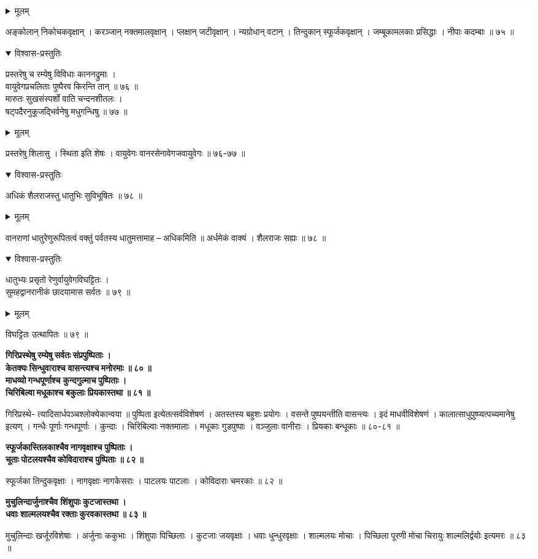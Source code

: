 <details><summary>मूलम्</summary></details>

अङ्कोलान् निकोचकवृक्षान् । करञ्जान् नक्तमालवृक्षान् । प्लक्षान् जटीवृक्षान् । न्यग्रोधान् वटान् । तिन्दुकान् स्फूर्जकवृक्षान् । जम्बूकामलकाः प्रसिद्धाः । नीपाः कदम्बाः ॥ ७५ ॥

<details open><summary>विश्वास-प्रस्तुतिः</summary>

प्रस्तरेषु च रम्येषु विविधाः काननद्रुमाः ।  
वायुवेगप्रचलिताः पुष्पैरव किरन्ति तान् ॥ ७६ ॥  
मारुतः सुखसंस्पर्शो वाति चन्दनशीतलः ।  
षट्पदैरनुकूजद्भिर्वनेषु मधुगन्धिषु ॥ ७७ ॥
</details>

<details><summary>मूलम्</summary></details>

प्रस्तरेषु शिलासु । स्थिता इति शेषः । वायुवेगः वानरसेनावेगजवायुवेगः ॥ ७६-७७ ॥

<details open><summary>विश्वास-प्रस्तुतिः</summary>

अधिकं शैलराजस्तु धातुभिः सुविभूषितः ॥ ७८ ॥
</details>

<details><summary>मूलम्</summary></details>

वानराणां धातुरेणुरूपितत्वं वक्तुं पर्वतस्य धातुमत्तामाह – अधिकमिति ॥ अर्धमेकं वाक्यं । शैलराजः सह्यः ॥ ७८ ॥

<details open><summary>विश्वास-प्रस्तुतिः</summary>

धातुभ्यः प्रसृतो रेणुर्वायुवेगविघट्टितः ।  
सुमहद्वानरानीकं छादयामास सर्वतः ॥ ७९ ॥
</details>

<details><summary>मूलम्</summary></details>

विघट्टितः उत्थापितः ॥ ७९ ॥



**गिरिप्रस्थेषु रम्येषु सर्वतः संप्रपुष्पिताः ।  
केतक्यः सिन्धुवाराश्च** **वासन्त्यश्च मनोरमाः ॥ ८० ॥  
माधव्यो गन्धपूर्णाश्च** **कुन्दगुल्माच पुष्पिताः ।  
चिरिबिल्वा मधूकाश्च** **बकुलाः प्रियकास्तथा ॥ ८१ ॥**

गिरिप्रस्थे- त्यादिसार्धपञ्चश्लोक्येकान्वया ॥ पुष्पिता इत्येतत्सर्वविशेषणं । अतस्तस्य बहुशः प्रयोगः । वसन्ते पुष्पयन्तीति वासन्त्यः । इदं माधवीविशेषणं । कालात्साधुपुष्प्यत्पच्यमानेषु इत्यण् । गन्धैः पूर्णाः गन्धपूर्णाः । कुन्दाः । चिरिबिल्वाः नक्तमालाः । मधूकाः गुडपुष्पाः । वञ्जुलाः वानीराः । प्रियकाः बन्धूकाः ॥ ८०-८१ ॥



**स्फूर्जकास्तिलकाश्चैव नागवृक्षाश्च** **पुष्पिताः ।  
चूताः पोटलयश्चैव कोविदाराश्च** **पुष्पिताः ॥ ८२ ॥**

स्फूर्जका तिन्दुकवृक्षाः । नागवृक्षाः नागकेसराः । पाटलयः पाटलाः । कोविदाराः चमरकाः ॥ ८२ ॥



**मुचुलिन्दार्जुनाश्चैव** **शिंशुपाः कुटजास्तथा ।  
धवाः शाल्मलयश्चैव रक्ताः कुरवकास्तथा ॥ ८३ ॥**

मुचुलिन्दाः खर्जूरविशेषाः । अर्जुनाः ककुभाः । शिंशुपाः पिच्छिलाः । कुटजाः जयवृक्षाः । धवाः धुन्धुरवृक्षाः । शाल्मलयः मोचाः । पिच्छिला पूरणी मोचा चिरायुः शाल्मलिर्द्वयोः इत्यमरः ॥ ८३ ॥
